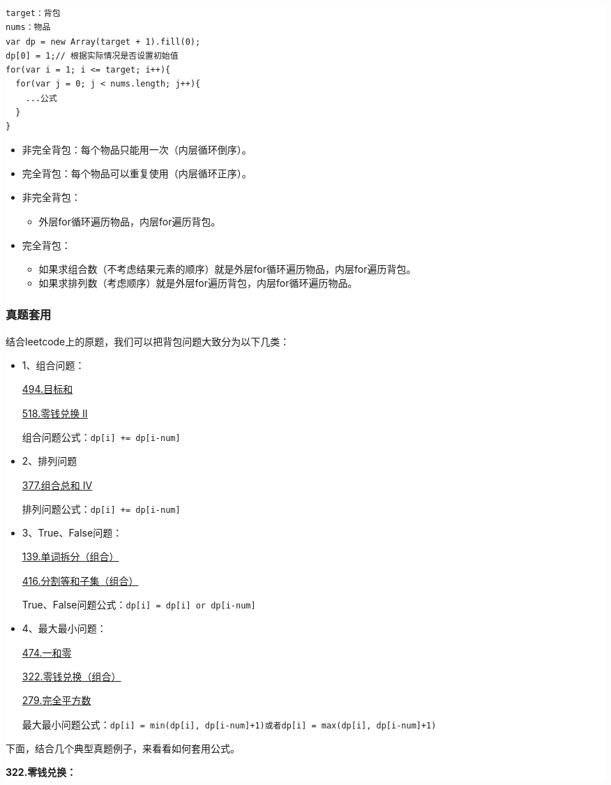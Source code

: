 ```
target：背包
nums：物品
var dp = new Array(target + 1).fill(0);
dp[0] = 1;// 根据实际情况是否设置初始值
for(var i = 1; i <= target; i++){
  for(var j = 0; j < nums.length; j++){
    ...公式
  }
}
```

* 非完全背包：每个物品只能用一次（内层循环倒序）。
* 完全背包：每个物品可以重复使用（内层循环正序）。

* 非完全背包：
  * 外层for循环遍历物品，内层for遍历背包。
* 完全背包：
  * 如果求组合数（不考虑结果元素的顺序）就是外层for循环遍历物品，内层for遍历背包。
  * 如果求排列数（考虑顺序）就是外层for遍历背包，内层for循环遍历物品。

### 真题套用

结合leetcode上的原题，我们可以把背包问题大致分为以下几类：

* 1、组合问题：

  [494.目标和](https://leetcode-cn.com/problems/target-sum/)

  [518.零钱兑换 II](https://leetcode-cn.com/problems/coin-change-2/)

  组合问题公式：`dp[i] += dp[i-num]`

* 2、排列问题

  [377.组合总和 Ⅳ](https://leetcode-cn.com/problems/combination-sum-iv)

  排列问题公式：`dp[i] += dp[i-num]`

* 3、True、False问题：

  [139.单词拆分（组合）](https://leetcode-cn.com/problems/word-break)

  [416.分割等和子集（组合）](https://leetcode-cn.com/problems/partition-equal-subset-sum)

  True、False问题公式：`dp[i] = dp[i] or dp[i-num]`

* 4、最大最小问题：

  [474.一和零](https://leetcode-cn.com/problems/ones-and-zeroes/)

  [322.零钱兑换（组合）](https://leetcode-cn.com/problems/coin-change)

  [279.完全平方数](https://leetcode-cn.com/problems/perfect-squares)

  最大最小问题公式：`dp[i] = min(dp[i], dp[i-num]+1)或者dp[i] = max(dp[i], dp[i-num]+1)`

下面，结合几个典型真题例子，来看看如何套用公式。

**322.零钱兑换：**
